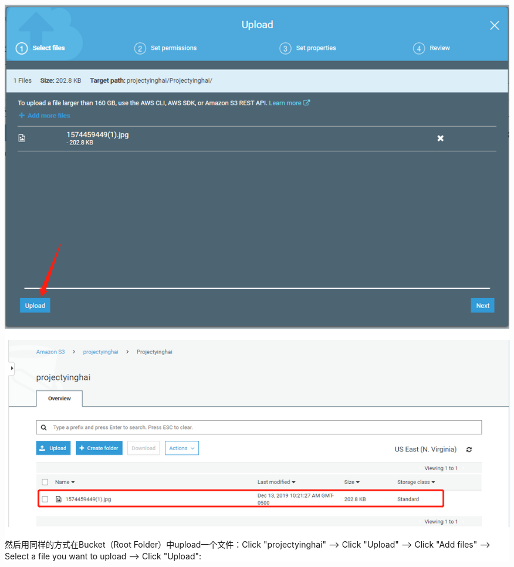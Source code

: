 ![](../.gitbook/assets/image%20%2812%29.png)

![](../.gitbook/assets/image%20%28108%29.png)

然后用同样的方式在Bucket（Root Folder）中upload一个文件：Click "projectyinghai" --&gt; Click "Upload" --&gt; Click "Add files" --&gt; Select a file you want to upload --&gt; Click "Upload":
